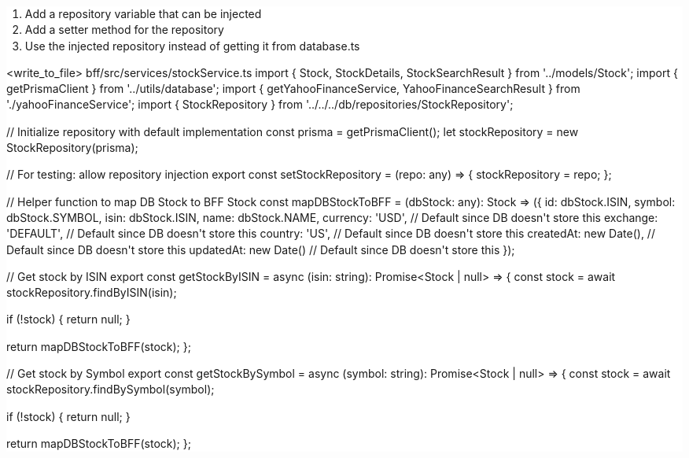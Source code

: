 1. Add a repository variable that can be injected
2. Add a setter method for the repository
3. Use the injected repository instead of getting it from database.ts
</thinking>

<write_to_file>
<path>bff/src/services/stockService.ts</path>
<content>import { Stock, StockDetails, StockSearchResult } from '../models/Stock';
import { getPrismaClient } from '../utils/database';
import { getYahooFinanceService, YahooFinanceSearchResult } from './yahooFinanceService';
import { StockRepository } from '../../../db/repositories/StockRepository';

// Initialize repository with default implementation
const prisma = getPrismaClient();
let stockRepository = new StockRepository(prisma);

// For testing: allow repository injection
export const setStockRepository = (repo: any) => {
  stockRepository = repo;
};

// Helper function to map DB Stock to BFF Stock
const mapDBStockToBFF = (dbStock: any): Stock => ({
  id: dbStock.ISIN,
  symbol: dbStock.SYMBOL,
  isin: dbStock.ISIN,
  name: dbStock.NAME,
  currency: 'USD', // Default since DB doesn't store this
  exchange: 'DEFAULT', // Default since DB doesn't store this
  country: 'US', // Default since DB doesn't store this
  createdAt: new Date(), // Default since DB doesn't store this
  updatedAt: new Date() // Default since DB doesn't store this
});

// Get stock by ISIN
export const getStockByISIN = async (isin: string): Promise<Stock | null> => {
  const stock = await stockRepository.findByISIN(isin);
  
  if (!stock) {
    return null;
  }

  return mapDBStockToBFF(stock);
};

// Get stock by Symbol
export const getStockBySymbol = async (symbol: string): Promise<Stock | null> => {
  const stock = await stockRepository.findBySymbol(symbol);
  
  if (!stock) {
    return null;
  }

  return mapDBStockToBFF(stock);
};
